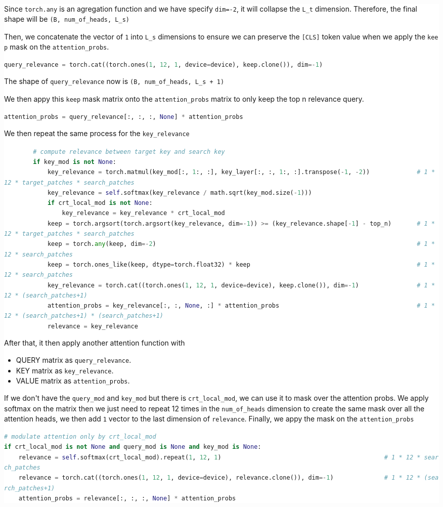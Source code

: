 Since `torch.any` is an agregation function and we have specify `dim=-2`, it will collapse the `L_t` dimension. Therefore, the final shape will be `(B, num_of_heads, L_s)`

Then, we concatenate the vector of `1` into `L_s` dimensions to ensure we can preserve the `[CLS]` token value when we apply the `keep` mask on the `attention_probs`.

```python
query_relevance = torch.cat((torch.ones(1, 12, 1, device=device), keep.clone()), dim=-1)
```
The shape of `query_relevance` now is `(B, num_of_heads, L_s + 1)`

We then appy this `keep` mask matrix onto the `attention_probs` matrix to only keep the top n relevance query.

```python
attention_probs = query_relevance[:, :, :, None] * attention_probs
```

We then repeat the same process for the `key_relevance`

```python
        # compute relevance between target key and search key
        if key_mod is not None:
            key_relevance = torch.matmul(key_mod[:, 1:, :], key_layer[:, :, 1:, :].transpose(-1, -2))             # 1 * 12 * target_patches * search_patches
            key_relevance = self.softmax(key_relevance / math.sqrt(key_mod.size(-1)))
            if crt_local_mod is not None:
                key_relevance = key_relevance * crt_local_mod
            keep = torch.argsort(torch.argsort(key_relevance, dim=-1)) >= (key_relevance.shape[-1] - top_n)       # 1 * 12 * target_patches * search_patches
            keep = torch.any(keep, dim=-2)                                                                        # 1 * 12 * search_patches
            keep = torch.ones_like(keep, dtype=torch.float32) * keep                                              # 1 * 12 * search_patches
            key_relevance = torch.cat((torch.ones(1, 12, 1, device=device), keep.clone()), dim=-1)                # 1 * 12 * (search_patches+1)
            attention_probs = key_relevance[:, :, None, :] * attention_probs                                      # 1 * 12 * (search_patches+1) * (search_patches+1)
            relevance = key_relevance
```

After that, it then apply another attention function with
- QUERY matrix as `query_relevance`.
- KEY matrix as `key_relevance`.
- VALUE matrix as `attention_probs`.


If we don't have the `query_mod` and `key_mod` but there is `crt_local_mod`, we can use it to mask over the attention probs. We apply softmax on the matrix then we just need to repeat 12 times in the `num_of_heads` dimension to create the same mask over all the attention heads, we then add `1` vector to the last dimension of `relevance`. Finally, we appy the mask on the `attention_probs`

```python
# modulate attention only by crt_local_mod
if crt_local_mod is not None and query_mod is None and key_mod is None:
    relevance = self.softmax(crt_local_mod).repeat(1, 12, 1)                                             # 1 * 12 * search_patches
    relevance = torch.cat((torch.ones(1, 12, 1, device=device), relevance.clone()), dim=-1)              # 1 * 12 * (search_patches+1)
    attention_probs = relevance[:, :, :, None] * attention_probs
```

